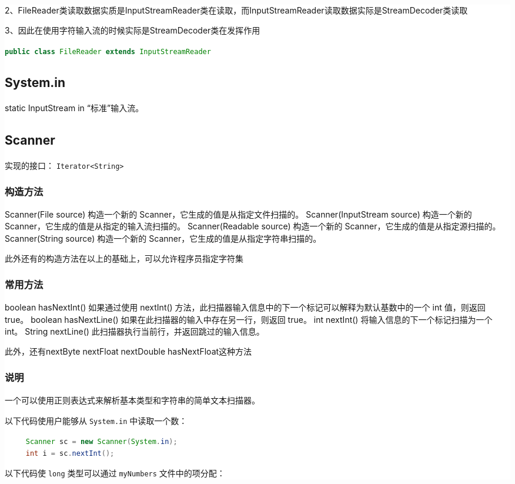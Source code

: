 2、FileReader类读取数据实质是InputStreamReader类在读取，而InputStreamReader读取数据实际是StreamDecoder类读取

3、因此在使用字符输入流的时候实际是StreamDecoder类在发挥作用

```java
public class FileReader extends InputStreamReader
```

## System.in

static InputStream in 
          “标准”输入流。 

## Scanner

实现的接口： `Iterator<String> `

### 构造方法

Scanner(File source) 
          构造一个新的 Scanner，它生成的值是从指定文件扫描的。 
Scanner(InputStream source) 
          构造一个新的 Scanner，它生成的值是从指定的输入流扫描的。 
Scanner(Readable source) 
          构造一个新的 Scanner，它生成的值是从指定源扫描的。 
Scanner(String source) 
          构造一个新的 Scanner，它生成的值是从指定字符串扫描的。 

此外还有的构造方法在以上的基础上，可以允许程序员指定字符集

### 常用方法

boolean hasNextInt() 
          如果通过使用 nextInt() 方法，此扫描器输入信息中的下一个标记可以解释为默认基数中的一个 int 值，则返回 true。 
boolean hasNextLine() 
          如果在此扫描器的输入中存在另一行，则返回 true。 
int nextInt() 
          将输入信息的下一个标记扫描为一个 int。 
String nextLine() 
          此扫描器执行当前行，并返回跳过的输入信息。 

此外，还有nextByte nextFloat nextDouble hasNextFloat这种方法

### 说明

一个可以使用正则表达式来解析基本类型和字符串的简单文本扫描器。

以下代码使用户能够从 `System.in` 中读取一个数： 

```java
     Scanner sc = new Scanner(System.in);
     int i = sc.nextInt();
```

以下代码使 `long` 类型可以通过 `myNumbers` 文件中的项分配：
